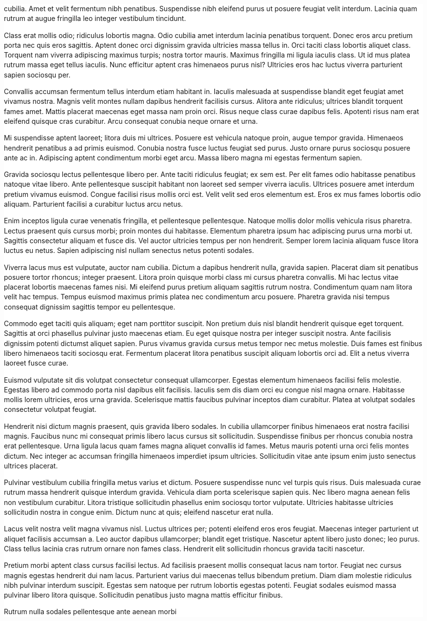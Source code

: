 cubilia. Amet et velit fermentum nibh penatibus. Suspendisse nibh eleifend purus ut posuere feugiat velit interdum. Lacinia quam rutrum at augue fringilla leo integer vestibulum tincidunt.</p><p>Class erat mollis odio; ridiculus lobortis magna. Odio cubilia amet interdum lacinia penatibus torquent. Donec eros arcu pretium porta nec quis eros sagittis. Aptent donec orci dignissim gravida ultricies massa tellus in. Orci taciti class lobortis aliquet class. Torquent nam viverra adipiscing maximus turpis; nostra tortor mauris. Maximus fringilla mi ligula iaculis class. Ut id mus platea rutrum massa eget tellus iaculis. Nunc efficitur aptent cras himenaeos purus nisl? Ultricies eros hac luctus viverra parturient sapien sociosqu per.</p><p>Convallis accumsan fermentum tellus interdum etiam habitant in. Iaculis malesuada at suspendisse blandit eget feugiat amet vivamus nostra. Magnis velit montes nullam dapibus hendrerit facilisis cursus. Alitora ante ridiculus; ultrices blandit torquent fames amet. Mattis placerat maecenas eget massa nam proin orci. Risus neque class curae dapibus felis. Apotenti risus nam erat eleifend quisque cras curabitur. Arcu consequat conubia neque ornare et urna.</p><p>Mi suspendisse aptent laoreet; litora duis mi ultrices. Posuere est vehicula natoque proin, augue tempor gravida. Himenaeos hendrerit penatibus a ad primis euismod. Conubia nostra fusce luctus feugiat sed purus. Justo ornare purus sociosqu posuere ante ac in. Adipiscing aptent condimentum morbi eget arcu. Massa libero magna mi egestas fermentum sapien.</p><p>Gravida sociosqu lectus pellentesque libero per. Ante taciti ridiculus feugiat; ex sem est. Per elit fames odio habitasse penatibus natoque vitae libero. Ante pellentesque suscipit habitant non laoreet sed semper viverra iaculis. Ultrices posuere amet interdum pretium vivamus euismod. Congue facilisi risus mollis orci est. Velit velit sed eros elementum est. Eros ex mus fames lobortis odio aliquam. Parturient facilisi a curabitur luctus arcu netus.</p><p>Enim inceptos ligula curae venenatis fringilla, et pellentesque pellentesque. Natoque mollis dolor mollis vehicula risus pharetra. Lectus praesent quis cursus morbi; proin montes dui habitasse. Elementum pharetra ipsum hac adipiscing purus urna morbi ut. Sagittis consectetur aliquam et fusce dis. Vel auctor ultricies tempus per non hendrerit. Semper lorem lacinia aliquam fusce litora luctus eu netus. Sapien adipiscing nisl nullam senectus netus potenti sodales.</p><p>Viverra lacus mus est vulputate, auctor nam cubilia. Dictum a dapibus hendrerit nulla, gravida sapien. Placerat diam sit penatibus posuere tortor rhoncus; integer praesent. Litora proin quisque morbi class mi cursus pharetra convallis. Mi hac lectus vitae placerat lobortis maecenas fames nisi. Mi eleifend purus pretium aliquam sagittis rutrum nostra. Condimentum quam nam litora velit hac tempus. Tempus euismod maximus primis platea nec condimentum arcu posuere. Pharetra gravida nisi tempus consequat dignissim sagittis tempor eu pellentesque.</p><p>Commodo eget taciti quis aliquam; eget nam porttitor suscipit. Non pretium duis nisl blandit hendrerit quisque eget torquent. Sagittis at orci phasellus pulvinar justo maecenas etiam. Eu eget quisque nostra per integer suscipit nostra. Ante facilisis dignissim potenti dictumst aliquet sapien. Purus vivamus gravida cursus metus tempor nec metus molestie. Duis fames est finibus libero himenaeos taciti sociosqu erat. Fermentum placerat litora penatibus suscipit aliquam lobortis orci ad. Elit a netus viverra laoreet fusce curae.</p><p>Euismod vulputate sit dis volutpat consectetur consequat ullamcorper. Egestas elementum himenaeos facilisi felis molestie. Egestas libero ad commodo porta nisl dapibus elit facilisis. Iaculis sem dis diam orci eu congue nisl magna ornare. Habitasse mollis lorem ultricies, eros urna gravida. Scelerisque mattis faucibus pulvinar inceptos diam curabitur. Platea at volutpat sodales consectetur volutpat feugiat.</p><p>Hendrerit nisi dictum magnis praesent, quis gravida libero sodales. In cubilia ullamcorper finibus himenaeos erat nostra facilisi magnis. Faucibus nunc mi consequat primis libero lacus cursus sit sollicitudin. Suspendisse finibus per rhoncus conubia nostra erat pellentesque. Urna ligula lacus quam fames magna aliquet convallis id fames. Metus mauris potenti urna orci felis montes dictum. Nec integer ac accumsan fringilla himenaeos imperdiet ipsum ultricies. Sollicitudin vitae ante ipsum enim justo senectus ultrices placerat.</p><p>Pulvinar vestibulum cubilia fringilla metus varius et dictum. Posuere suspendisse nunc vel turpis quis risus. Duis malesuada curae rutrum massa hendrerit quisque interdum gravida. Vehicula diam porta scelerisque sapien quis. Nec libero magna aenean felis non vestibulum curabitur. Litora tristique sollicitudin phasellus enim sociosqu tortor vulputate. Ultricies habitasse ultricies sollicitudin nostra in congue enim. Dictum nunc at quis; eleifend nascetur erat nulla.</p><p>Lacus velit nostra velit magna vivamus nisl. Luctus ultrices per; potenti eleifend eros eros feugiat. Maecenas integer parturient ut aliquet facilisis accumsan a. Leo auctor dapibus ullamcorper; blandit eget tristique. Nascetur aptent libero justo donec; leo purus. Class tellus lacinia cras rutrum ornare non fames class. Hendrerit elit sollicitudin rhoncus gravida taciti nascetur.</p><p>Pretium morbi aptent class cursus facilisi lectus. Ad facilisis praesent mollis consequat lacus nam tortor. Feugiat nec cursus magnis egestas hendrerit dui nam lacus. Parturient varius dui maecenas tellus bibendum pretium. Diam diam molestie ridiculus nibh pulvinar interdum suscipit. Egestas sem natoque per rutrum lobortis egestas potenti. Feugiat sodales euismod massa pulvinar libero litora quisque. Sollicitudin penatibus justo magna mattis efficitur finibus.</p><p>Rutrum nulla sodales pellentesque ante aenean morbi